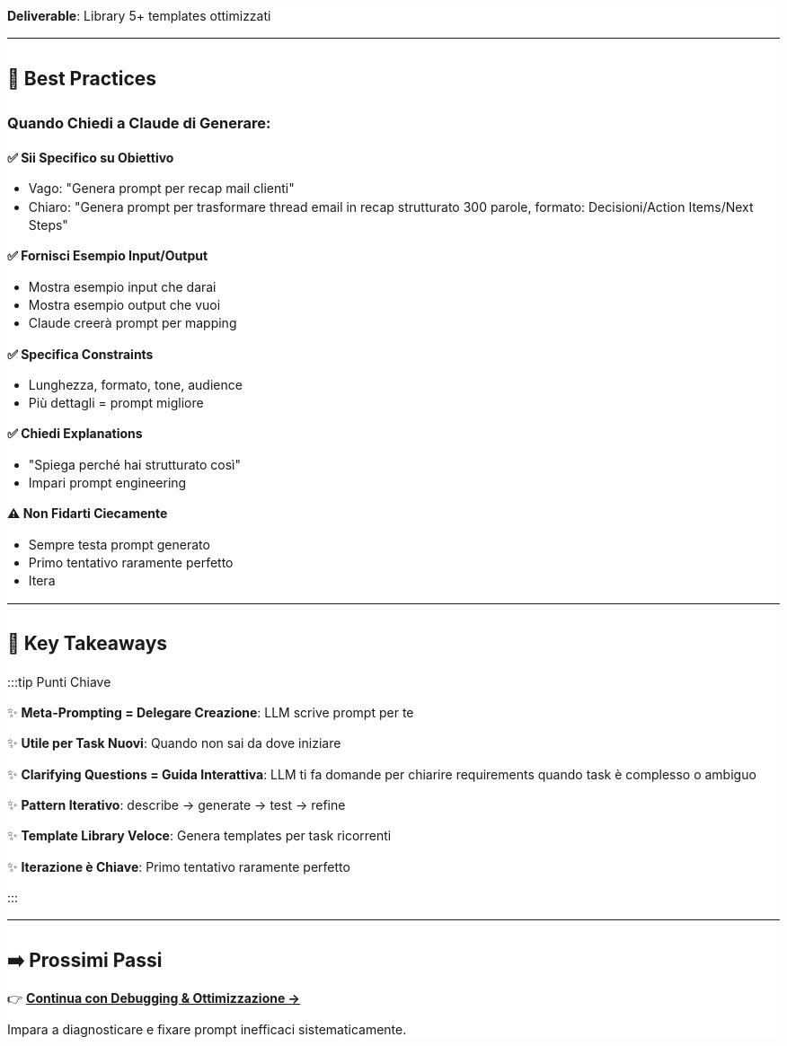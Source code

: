 **Deliverable**: Library 5+ templates ottimizzati

---

## 📐 Best Practices

### **Quando Chiedi a Claude di Generare**:

**✅ Sii Specifico su Obiettivo**
- Vago: "Genera prompt per recap mail clienti"
- Chiaro: "Genera prompt per trasformare thread email in recap strutturato 300 parole, formato: Decisioni/Action Items/Next Steps"

**✅ Fornisci Esempio Input/Output**
- Mostra esempio input che darai
- Mostra esempio output che vuoi
- Claude creerà prompt per mapping

**✅ Specifica Constraints**
- Lunghezza, formato, tone, audience
- Più dettagli = prompt migliore

**✅ Chiedi Explanations**
- "Spiega perché hai strutturato così"
- Impari prompt engineering

**⚠️ Non Fidarti Ciecamente**
- Sempre testa prompt generato
- Primo tentativo raramente perfetto
- Itera

---

## 🔑 Key Takeaways

:::tip Punti Chiave

✨ **Meta-Prompting = Delegare Creazione**: LLM scrive prompt per te

✨ **Utile per Task Nuovi**: Quando non sai da dove iniziare

✨ **Clarifying Questions = Guida Interattiva**: LLM ti fa domande per chiarire requirements quando task è complesso o ambiguo

✨ **Pattern Iterativo**: describe → generate → test → refine

✨ **Template Library Veloce**: Genera templates per task ricorrenti

✨ **Iterazione è Chiave**: Primo tentativo raramente perfetto

:::

---

## ➡️ Prossimi Passi

👉 **[Continua con Debugging & Ottimizzazione →](./debugging)**

Impara a diagnosticare e fixare prompt inefficaci sistematicamente.

